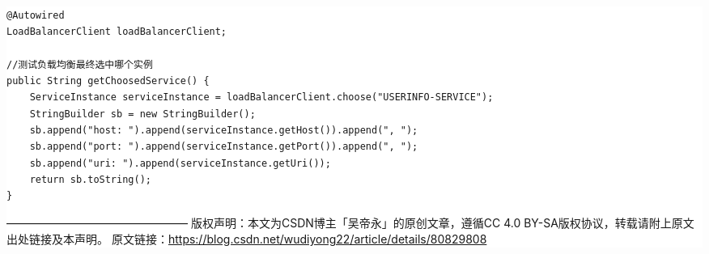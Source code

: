 	@Autowired
	LoadBalancerClient loadBalancerClient; 
	
	//测试负载均衡最终选中哪个实例
	public String getChoosedService() {
	    ServiceInstance serviceInstance = loadBalancerClient.choose("USERINFO-SERVICE");
	    StringBuilder sb = new StringBuilder();
	    sb.append("host: ").append(serviceInstance.getHost()).append(", ");
	    sb.append("port: ").append(serviceInstance.getPort()).append(", ");
	    sb.append("uri: ").append(serviceInstance.getUri());
	    return sb.toString();
	}

————————————————
版权声明：本文为CSDN博主「吴帝永」的原创文章，遵循CC 4.0 BY-SA版权协议，转载请附上原文出处链接及本声明。
原文链接：https://blog.csdn.net/wudiyong22/article/details/80829808